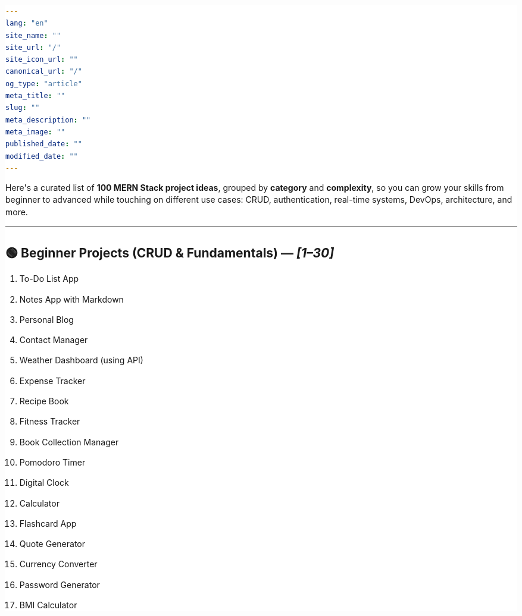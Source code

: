 ```yaml
---
lang: "en"
site_name: ""
site_url: "/"
site_icon_url: ""
canonical_url: "/"
og_type: "article"
meta_title: ""
slug: ""
meta_description: ""
meta_image: ""
published_date: ""
modified_date: ""
---
```



Here's a curated list of **100 MERN Stack project ideas**, grouped by **category** and **complexity**, so you can grow your skills from beginner to advanced while touching on different use cases: CRUD, authentication, real-time systems, DevOps, architecture, and more.

* * *

🟢 **Beginner Projects (CRUD & Fundamentals)** — _\[1–30\]_
-----------------------------------------------------------

1.  To-Do List App
    
2.  Notes App with Markdown
    
3.  Personal Blog
    
4.  Contact Manager
    
5.  Weather Dashboard (using API)
    
6.  Expense Tracker
    
7.  Recipe Book
    
8.  Fitness Tracker
    
9.  Book Collection Manager
    
10.  Pomodoro Timer
    
11.  Digital Clock
    
12.  Calculator
    
13.  Flashcard App
    
14.  Quote Generator
    
15.  Currency Converter
    
16.  Password Generator
    
17.  BMI Calculator
    